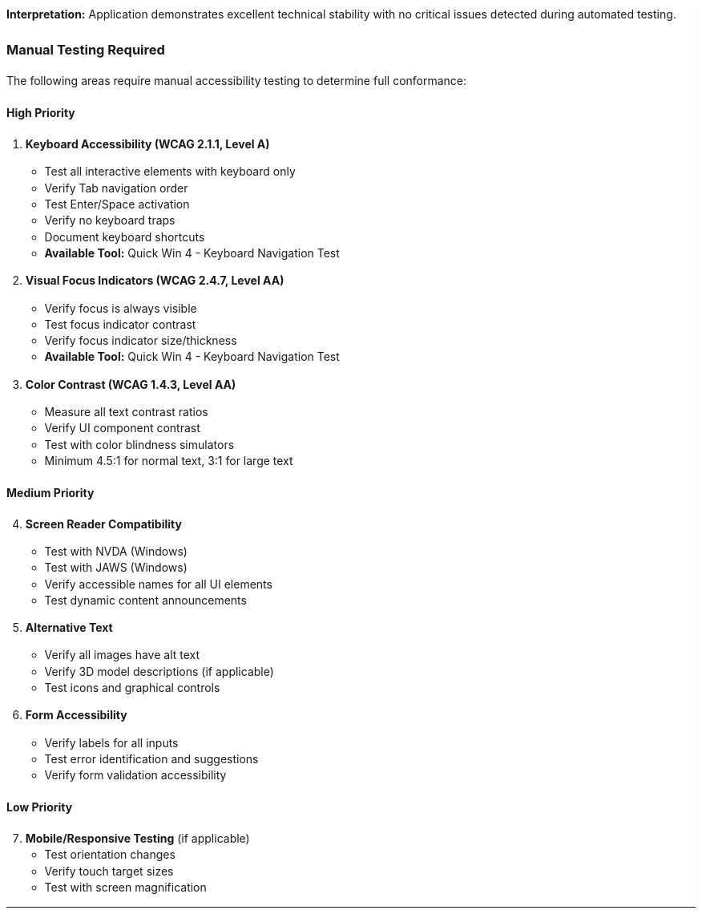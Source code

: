 **Interpretation:** Application demonstrates excellent technical stability with no critical issues detected during automated testing.

### Manual Testing Required

The following areas require manual accessibility testing to determine full conformance:

#### High Priority

1. **Keyboard Accessibility (WCAG 2.1.1, Level A)**
   - Test all interactive elements with keyboard only
   - Verify Tab navigation order
   - Test Enter/Space activation
   - Verify no keyboard traps
   - Document keyboard shortcuts
   - **Available Tool:** Quick Win 4 - Keyboard Navigation Test

2. **Visual Focus Indicators (WCAG 2.4.7, Level AA)**
   - Verify focus is always visible
   - Test focus indicator contrast
   - Verify focus indicator size/thickness
   - **Available Tool:** Quick Win 4 - Keyboard Navigation Test

3. **Color Contrast (WCAG 1.4.3, Level AA)**
   - Measure all text contrast ratios
   - Verify UI component contrast
   - Test with color blindness simulators
   - Minimum 4.5:1 for normal text, 3:1 for large text

#### Medium Priority

4. **Screen Reader Compatibility**
   - Test with NVDA (Windows)
   - Test with JAWS (Windows)
   - Verify accessible names for all UI elements
   - Test dynamic content announcements

5. **Alternative Text**
   - Verify all images have alt text
   - Verify 3D model descriptions (if applicable)
   - Test icons and graphical controls

6. **Form Accessibility**
   - Verify labels for all inputs
   - Test error identification and suggestions
   - Verify form validation accessibility

#### Low Priority

7. **Mobile/Responsive Testing** (if applicable)
   - Test orientation changes
   - Verify touch target sizes
   - Test with screen magnification

---
